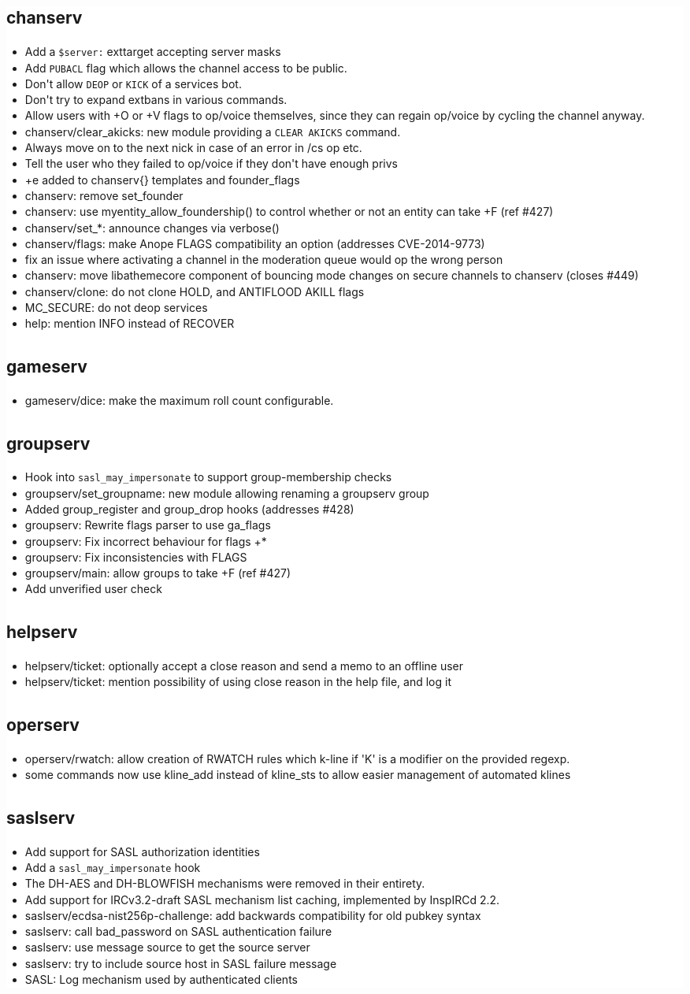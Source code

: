 chanserv
--------
- Add a `$server:` exttarget accepting server masks
- Add `PUBACL` flag which allows the channel access to be public.
- Don't allow `DEOP` or `KICK` of a services bot.
- Don't try to expand extbans in various commands.
- Allow users with +O or +V flags to op/voice themselves, since they can regain op/voice
  by cycling the channel anyway.
- chanserv/clear_akicks: new module providing a `CLEAR AKICKS` command.
- Always move on to the next nick in case of an error in /cs op etc.
- Tell the user who they failed to op/voice if they don't have enough privs
- +e added to chanserv{} templates and founder_flags
- chanserv: remove set_founder
- chanserv: use myentity_allow_foundership() to control whether or not an entity can take +F (ref #427)
- chanserv/set_*: announce changes via verbose()
- chanserv/flags: make Anope FLAGS compatibility an option (addresses CVE-2014-9773)
- fix an issue where activating a channel in the moderation queue would op the wrong person
- chanserv: move libathemecore component of bouncing mode changes on secure channels to chanserv (closes #449)
- chanserv/clone: do not clone HOLD, and ANTIFLOOD AKILL flags
- MC_SECURE: do not deop services
- help: mention INFO instead of RECOVER

gameserv
--------
- gameserv/dice: make the maximum roll count configurable.

groupserv
---------
- Hook into `sasl_may_impersonate` to support group-membership checks
- groupserv/set_groupname: new module allowing renaming a groupserv group
- Added group_register and group_drop hooks (addresses #428)
- groupserv: Rewrite flags parser to use ga_flags
- groupserv: Fix incorrect behaviour for flags +*
- groupserv: Fix inconsistencies with FLAGS
- groupserv/main: allow groups to take +F (ref #427)
- Add unverified user check

helpserv
--------
- helpserv/ticket: optionally accept a close reason and send a memo to an offline user
- helpserv/ticket: mention possibility of using close reason in the help file, and log it

operserv
--------
- operserv/rwatch: allow creation of RWATCH rules which k-line if 'K' is a modifier on the
  provided regexp.
- some commands now use kline_add instead of kline_sts to allow easier management of automated klines

saslserv
--------
- Add support for SASL authorization identities
- Add a `sasl_may_impersonate` hook
- The DH-AES and DH-BLOWFISH mechanisms were removed in their entirety.
- Add support for IRCv3.2-draft SASL mechanism list caching, implemented by InspIRCd 2.2.
- saslserv/ecdsa-nist256p-challenge: add backwards compatibility for old pubkey syntax
- saslserv: call bad_password on SASL authentication failure
- saslserv: use message source to get the source server
- saslserv: try to include source host in SASL failure message
- SASL: Log mechanism used by authenticated clients
